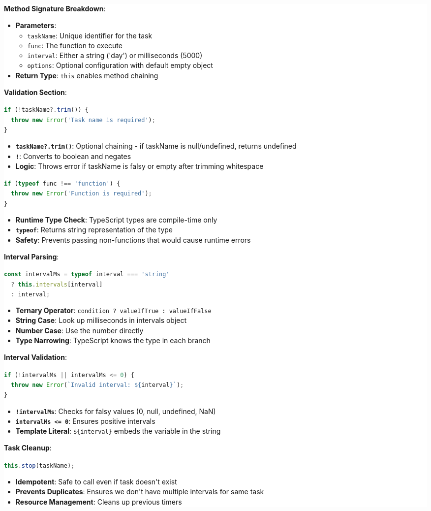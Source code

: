 **Method Signature Breakdown**:
- **Parameters**: 
  - `taskName`: Unique identifier for the task
  - `func`: The function to execute
  - `interval`: Either a string ('day') or milliseconds (5000)
  - `options`: Optional configuration with default empty object
- **Return Type**: `this` enables method chaining

**Validation Section**:
```typescript
if (!taskName?.trim()) {
  throw new Error('Task name is required');
}
```
- **`taskName?.trim()`**: Optional chaining - if taskName is null/undefined, returns undefined
- **`!`**: Converts to boolean and negates
- **Logic**: Throws error if taskName is falsy or empty after trimming whitespace

```typescript
if (typeof func !== 'function') {
  throw new Error('Function is required');
}
```
- **Runtime Type Check**: TypeScript types are compile-time only
- **`typeof`**: Returns string representation of the type
- **Safety**: Prevents passing non-functions that would cause runtime errors

**Interval Parsing**:
```typescript
const intervalMs = typeof interval === 'string' 
  ? this.intervals[interval] 
  : interval;
```
- **Ternary Operator**: `condition ? valueIfTrue : valueIfFalse`
- **String Case**: Look up milliseconds in intervals object
- **Number Case**: Use the number directly
- **Type Narrowing**: TypeScript knows the type in each branch

**Interval Validation**:
```typescript
if (!intervalMs || intervalMs <= 0) {
  throw new Error(`Invalid interval: ${interval}`);
}
```
- **`!intervalMs`**: Checks for falsy values (0, null, undefined, NaN)
- **`intervalMs <= 0`**: Ensures positive intervals
- **Template Literal**: `${interval}` embeds the variable in the string

**Task Cleanup**:
```typescript
this.stop(taskName);
```
- **Idempotent**: Safe to call even if task doesn't exist
- **Prevents Duplicates**: Ensures we don't have multiple intervals for same task
- **Resource Management**: Cleans up previous timers
